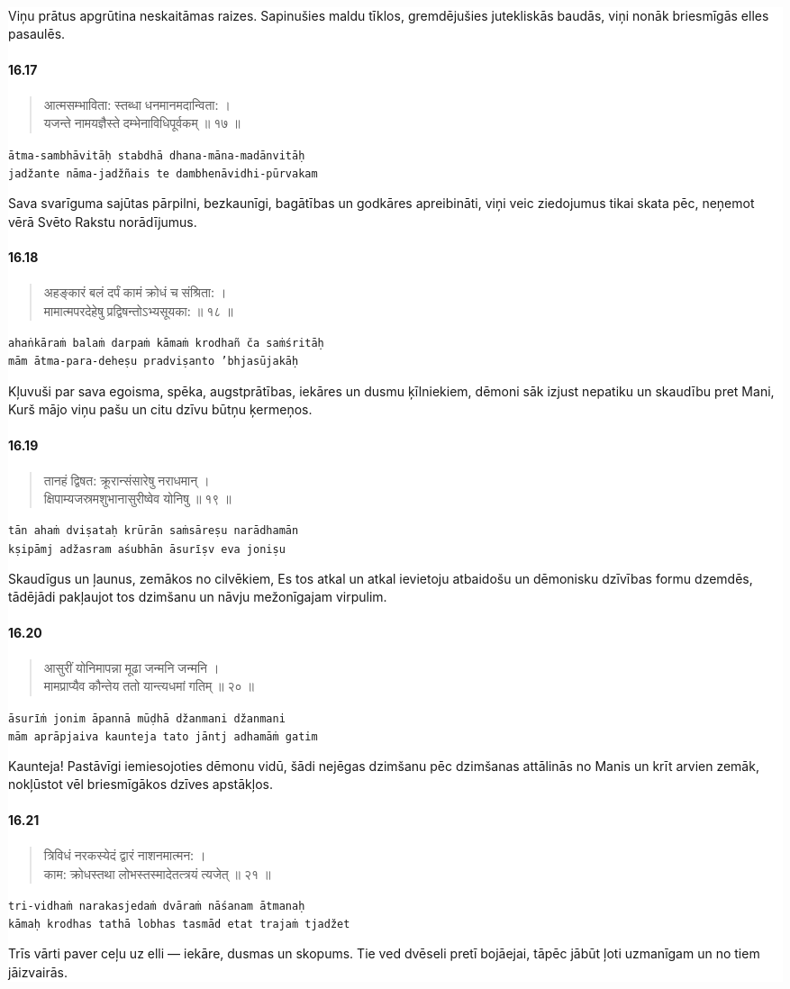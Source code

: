 Vin̦u prātus apgrūtina neskaitāmas raizes. Sapinušies maldu tı̄klos, gremdējušies jutekliskās baudās, vin̦i nonāk briesmı̄gās elles pasaulēs.

#### 16.17

> आत्मसम्भाविता: स्तब्धा धनमानमदान्विता: ।\
> यजन्ते नामयज्ञैस्ते दम्भेनाविधिपूर्वकम् ॥ १७ ॥

    ātma-sambhāvitāḥ stabdhā dhana-māna-madānvitāḥ
    jadžante nāma-jadžñais te dambhenāvidhi-pūrvakam 
    
Sava svarı̄guma sajūtas pārpilni, bezkaunı̄gi, bagātı̄bas un godkāres apreibināti, vin̦i veic ziedojumus tikai skata pēc, nen̦emot vērā Svēto Rakstu norādı̄jumus.

#### 16.18

> अहङ्कारं बलं दर्पं कामं क्रोधं च संश्रिता: ।\
> मामात्मपरदेहेषु प्रद्विषन्तोऽभ्यसूयका: ॥ १८ ॥

    ahaṅkāraṁ balaṁ darpaṁ kāmaṁ krodhañ ča saṁśritāḥ
    mām ātma-para-deheṣu pradviṣanto ’bhjasūjakāḥ
    
Kl̦uvuši par sava egoisma, spēka, augstprātı̄bas, iekāres un dusmu k̦ı̄lniekiem, dēmoni sāk izjust nepatiku un skaudı̄bu pret Mani, Kurš mājo vin̦u pašu un citu dzı̄vu būtn̦u k̦ermen̦os.

#### 16.19

> तानहं द्विषत: क्रूरान्संसारेषु नराधमान् ।\
> क्षिपाम्यजस्रमश‍ुभानासुरीष्वेव योनिषु ॥ १९ ॥

    tān ahaṁ dviṣataḥ krūrān saṁsāreṣu narādhamān 
    kṣipāmj adžasram aśubhān āsurı̄ṣv eva joniṣu 
    
Skaudı̄gus un l̦aunus, zemākos no cilvēkiem, Es tos atkal un atkal ievietoju atbaidošu un dēmonisku dzı̄vı̄bas formu dzemdēs, tādējādi pakl̦aujot tos dzimšanu un nāvju mežonı̄gajam virpulim.

#### 16.20

> आसुरीं योनिमापन्ना मूढा जन्मनि जन्मनि ।\
> मामप्राप्यैव कौन्तेय ततो यान्त्यधमां गतिम् ॥ २० ॥

    āsurı̄ṁ jonim āpannā mūḍhā džanmani džanmani 
    mām aprāpjaiva kaunteja tato jāntj adhamāṁ gatim 
    
Kaunteja! Pastāvı̄gi iemiesojoties dēmonu vidū, šādi nejēgas dzimšanu pēc dzimšanas attālinās no Manis un krı̄t arvien zemāk, nokl̦ūstot vēl briesmı̄gākos dzı̄ves apstākl̦os.

#### 16.21

> त्रिविधं नरकस्येदं द्वारं नाशनमात्मन: ।\
> काम: क्रोधस्तथा लोभस्तस्मादेतत्‍त्रयं त्यजेत् ॥ २१ ॥

    tri-vidhaṁ narakasjedaṁ dvāraṁ nāśanam ātmanaḥ
    kāmaḥ krodhas tathā lobhas tasmād etat trajaṁ tjadžet 
    
Trı̄s vārti paver cel̦u uz elli — iekāre, dusmas un skopums. Tie ved dvēseli pretı̄ bojāejai, tāpēc jābūt l̦oti uzmanı̄gam un no tiem jāizvairās.
